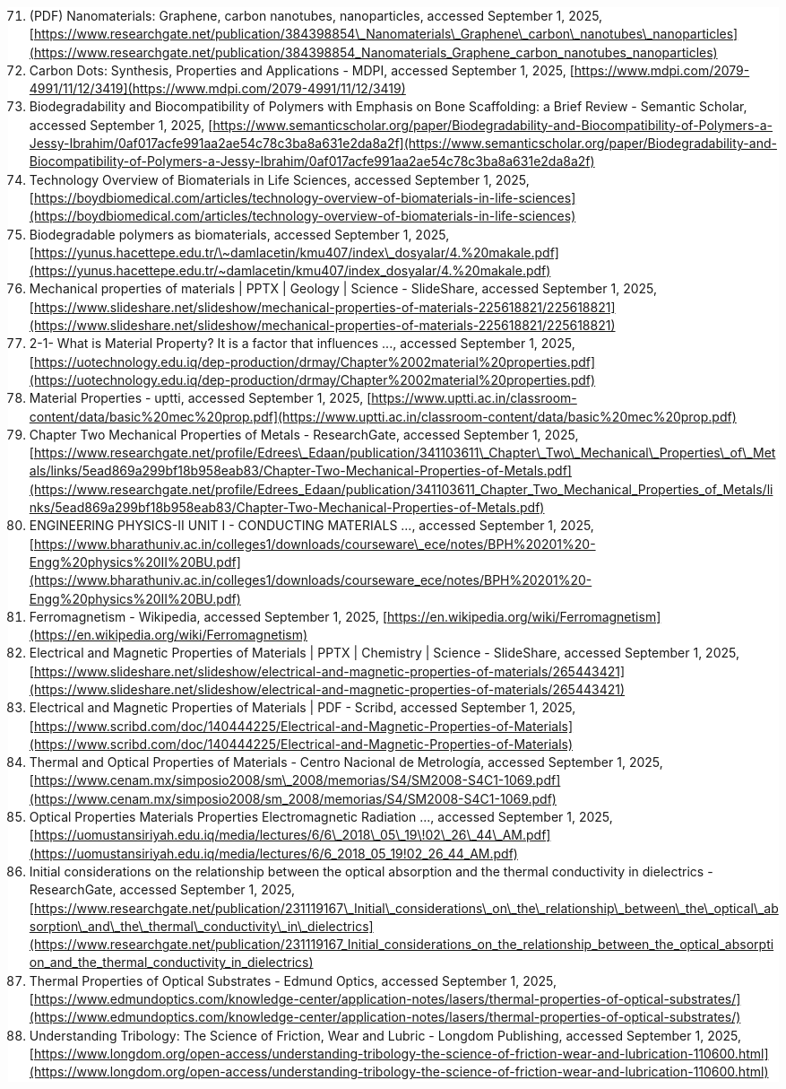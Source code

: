 71. (PDF) Nanomaterials: Graphene, carbon nanotubes, nanoparticles, accessed September 1, 2025, [https://www.researchgate.net/publication/384398854\_Nanomaterials\_Graphene\_carbon\_nanotubes\_nanoparticles](https://www.researchgate.net/publication/384398854_Nanomaterials_Graphene_carbon_nanotubes_nanoparticles)  
72. Carbon Dots: Synthesis, Properties and Applications \- MDPI, accessed September 1, 2025, [https://www.mdpi.com/2079-4991/11/12/3419](https://www.mdpi.com/2079-4991/11/12/3419)  
73. Biodegradability and Biocompatibility of Polymers with Emphasis on Bone Scaffolding: a Brief Review \- Semantic Scholar, accessed September 1, 2025, [https://www.semanticscholar.org/paper/Biodegradability-and-Biocompatibility-of-Polymers-a-Jessy-Ibrahim/0af017acfe991aa2ae54c78c3ba8a631e2da8a2f](https://www.semanticscholar.org/paper/Biodegradability-and-Biocompatibility-of-Polymers-a-Jessy-Ibrahim/0af017acfe991aa2ae54c78c3ba8a631e2da8a2f)  
74. Technology Overview of Biomaterials in Life Sciences, accessed September 1, 2025, [https://boydbiomedical.com/articles/technology-overview-of-biomaterials-in-life-sciences](https://boydbiomedical.com/articles/technology-overview-of-biomaterials-in-life-sciences)  
75. Biodegradable polymers as biomaterials, accessed September 1, 2025, [https://yunus.hacettepe.edu.tr/\~damlacetin/kmu407/index\_dosyalar/4.%20makale.pdf](https://yunus.hacettepe.edu.tr/~damlacetin/kmu407/index_dosyalar/4.%20makale.pdf)  
76. Mechanical properties of materials | PPTX | Geology | Science \- SlideShare, accessed September 1, 2025, [https://www.slideshare.net/slideshow/mechanical-properties-of-materials-225618821/225618821](https://www.slideshare.net/slideshow/mechanical-properties-of-materials-225618821/225618821)  
77. 2-1- What is Material Property? It is a factor that influences ..., accessed September 1, 2025, [https://uotechnology.edu.iq/dep-production/drmay/Chapter%2002material%20properties.pdf](https://uotechnology.edu.iq/dep-production/drmay/Chapter%2002material%20properties.pdf)  
78. Material Properties \- uptti, accessed September 1, 2025, [https://www.uptti.ac.in/classroom-content/data/basic%20mec%20prop.pdf](https://www.uptti.ac.in/classroom-content/data/basic%20mec%20prop.pdf)  
79. Chapter Two Mechanical Properties of Metals \- ResearchGate, accessed September 1, 2025, [https://www.researchgate.net/profile/Edrees\_Edaan/publication/341103611\_Chapter\_Two\_Mechanical\_Properties\_of\_Metals/links/5ead869a299bf18b958eab83/Chapter-Two-Mechanical-Properties-of-Metals.pdf](https://www.researchgate.net/profile/Edrees_Edaan/publication/341103611_Chapter_Two_Mechanical_Properties_of_Metals/links/5ead869a299bf18b958eab83/Chapter-Two-Mechanical-Properties-of-Metals.pdf)  
80. ENGINEERING PHYSICS-II UNIT I \- CONDUCTING MATERIALS ..., accessed September 1, 2025, [https://www.bharathuniv.ac.in/colleges1/downloads/courseware\_ece/notes/BPH%20201%20-Engg%20physics%20II%20BU.pdf](https://www.bharathuniv.ac.in/colleges1/downloads/courseware_ece/notes/BPH%20201%20-Engg%20physics%20II%20BU.pdf)  
81. Ferromagnetism \- Wikipedia, accessed September 1, 2025, [https://en.wikipedia.org/wiki/Ferromagnetism](https://en.wikipedia.org/wiki/Ferromagnetism)  
82. Electrical and Magnetic Properties of Materials | PPTX | Chemistry | Science \- SlideShare, accessed September 1, 2025, [https://www.slideshare.net/slideshow/electrical-and-magnetic-properties-of-materials/265443421](https://www.slideshare.net/slideshow/electrical-and-magnetic-properties-of-materials/265443421)  
83. Electrical and Magnetic Properties of Materials | PDF \- Scribd, accessed September 1, 2025, [https://www.scribd.com/doc/140444225/Electrical-and-Magnetic-Properties-of-Materials](https://www.scribd.com/doc/140444225/Electrical-and-Magnetic-Properties-of-Materials)  
84. Thermal and Optical Properties of Materials \- Centro Nacional de Metrología, accessed September 1, 2025, [https://www.cenam.mx/simposio2008/sm\_2008/memorias/S4/SM2008-S4C1-1069.pdf](https://www.cenam.mx/simposio2008/sm_2008/memorias/S4/SM2008-S4C1-1069.pdf)  
85. Optical Properties Materials Properties Electromagnetic Radiation ..., accessed September 1, 2025, [https://uomustansiriyah.edu.iq/media/lectures/6/6\_2018\_05\_19\!02\_26\_44\_AM.pdf](https://uomustansiriyah.edu.iq/media/lectures/6/6_2018_05_19!02_26_44_AM.pdf)  
86. Initial considerations on the relationship between the optical absorption and the thermal conductivity in dielectrics \- ResearchGate, accessed September 1, 2025, [https://www.researchgate.net/publication/231119167\_Initial\_considerations\_on\_the\_relationship\_between\_the\_optical\_absorption\_and\_the\_thermal\_conductivity\_in\_dielectrics](https://www.researchgate.net/publication/231119167_Initial_considerations_on_the_relationship_between_the_optical_absorption_and_the_thermal_conductivity_in_dielectrics)  
87. Thermal Properties of Optical Substrates \- Edmund Optics, accessed September 1, 2025, [https://www.edmundoptics.com/knowledge-center/application-notes/lasers/thermal-properties-of-optical-substrates/](https://www.edmundoptics.com/knowledge-center/application-notes/lasers/thermal-properties-of-optical-substrates/)  
88. Understanding Tribology: The Science of Friction, Wear and Lubric \- Longdom Publishing, accessed September 1, 2025, [https://www.longdom.org/open-access/understanding-tribology-the-science-of-friction-wear-and-lubrication-110600.html](https://www.longdom.org/open-access/understanding-tribology-the-science-of-friction-wear-and-lubrication-110600.html)  